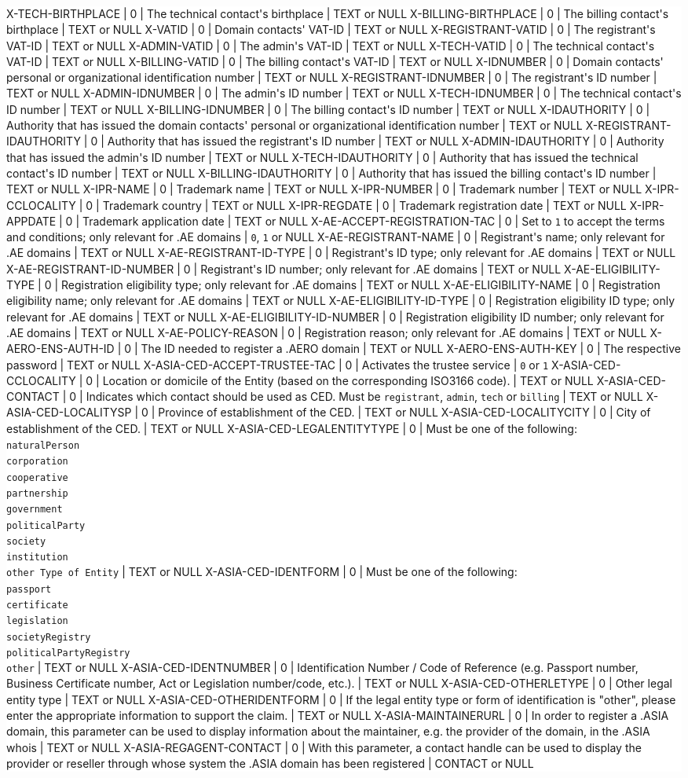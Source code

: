 X-TECH-BIRTHPLACE | 0 | The technical contact's birthplace | TEXT or NULL
X-BILLING-BIRTHPLACE | 0 | The billing contact's birthplace | TEXT or NULL
X-VATID | 0 | Domain contacts' VAT-ID | TEXT or NULL
X-REGISTRANT-VATID | 0 | The registrant's VAT-ID | TEXT or NULL
X-ADMIN-VATID | 0 | The admin's VAT-ID | TEXT or NULL
X-TECH-VATID | 0 | The technical contact's VAT-ID | TEXT or NULL
X-BILLING-VATID | 0 | The billing contact's VAT-ID | TEXT or NULL
X-IDNUMBER | 0 | Domain contacts' personal or organizational identification number | TEXT or NULL
X-REGISTRANT-IDNUMBER | 0 | The registrant's ID number | TEXT or NULL
X-ADMIN-IDNUMBER | 0 | The admin's ID number | TEXT or NULL
X-TECH-IDNUMBER | 0 | The technical contact's ID number | TEXT or NULL
X-BILLING-IDNUMBER | 0 | The billing contact's ID number | TEXT or NULL
X-IDAUTHORITY | 0 | Authority that has issued the domain contacts' personal or organizational identification number | TEXT or NULL
X-REGISTRANT-IDAUTHORITY | 0 | Authority that has issued the registrant's ID number | TEXT or NULL
X-ADMIN-IDAUTHORITY | 0 | Authority that has issued the admin's ID number | TEXT or NULL
X-TECH-IDAUTHORITY | 0 | Authority that has issued the technical contact's ID number | TEXT or NULL
X-BILLING-IDAUTHORITY | 0 | Authority that has issued the billing contact's ID number | TEXT or NULL
X-IPR-NAME | 0 | Trademark name | TEXT or NULL
X-IPR-NUMBER | 0 | Trademark number | TEXT or NULL
X-IPR-CCLOCALITY | 0 | Trademark country | TEXT or NULL
X-IPR-REGDATE | 0 | Trademark registration date | TEXT or NULL
X-IPR-APPDATE | 0 | Trademark application date | TEXT or NULL
X-AE-ACCEPT-REGISTRATION-TAC | 0 | Set to `1` to accept the terms and conditions; only relevant for .AE domains | `0`, `1` or NULL
X-AE-REGISTRANT-NAME | 0 | Registrant's name; only relevant for .AE domains | TEXT or NULL
X-AE-REGISTRANT-ID-TYPE | 0 | Registrant's ID type; only relevant for .AE domains | TEXT or NULL
X-AE-REGISTRANT-ID-NUMBER | 0 | Registrant's ID number; only relevant for .AE domains | TEXT or NULL
X-AE-ELIGIBILITY-TYPE | 0 | Registration eligibility type; only relevant for .AE domains | TEXT or NULL
X-AE-ELIGIBILITY-NAME | 0 | Registration eligibility name; only relevant for .AE domains | TEXT or NULL
X-AE-ELIGIBILITY-ID-TYPE | 0 | Registration eligibility ID type; only relevant for .AE domains | TEXT or NULL
X-AE-ELIGIBILITY-ID-NUMBER | 0 | Registration eligibility ID number; only relevant for .AE domains | TEXT or NULL
X-AE-POLICY-REASON | 0 | Registration reason; only relevant for .AE domains | TEXT or NULL
X-AERO-ENS-AUTH-ID | 0 | The ID needed to register a .AERO domain | TEXT or NULL
X-AERO-ENS-AUTH-KEY | 0 | The respective password | TEXT or NULL
X-ASIA-CED-ACCEPT-TRUSTEE-TAC | 0 | Activates the trustee service | `0` or `1`
X-ASIA-CED-CCLOCALITY | 0 | Location or domicile of the Entity (based on the corresponding ISO3166 code). | TEXT or NULL
X-ASIA-CED-CONTACT | 0 | Indicates which contact should be used as CED. Must be `registrant`, `admin`, `tech` or `billing` | TEXT or NULL
X-ASIA-CED-LOCALITYSP | 0 | Province of establishment of the CED. | TEXT or NULL
X-ASIA-CED-LOCALITYCITY | 0 | City of establishment of the CED. | TEXT or NULL
X-ASIA-CED-LEGALENTITYTYPE | 0 | Must be one of the following: <br>`naturalPerson`<br>`corporation`<br>`cooperative`<br>`partnership`<br>`government`<br>`politicalParty`<br>`society`<br>`institution`<br>`other Type of Entity` | TEXT or NULL
X-ASIA-CED-IDENTFORM | 0 | Must be one of the following: <br>`passport`<br>`certificate`<br>`legislation`<br>`societyRegistry`<br>`politicalPartyRegistry`<br>`other` | TEXT or NULL
X-ASIA-CED-IDENTNUMBER | 0 | Identification Number / Code of Reference (e.g. Passport number, Business Certificate number, Act or Legislation number/code, etc.). | TEXT or NULL
X-ASIA-CED-OTHERLETYPE | 0 | Other legal entity type | TEXT or NULL
X-ASIA-CED-OTHERIDENTFORM | 0 | If the legal entity type or form of identification is "other", please enter the appropriate information to support the claim. | TEXT or NULL
X-ASIA-MAINTAINERURL | 0 | In order to register a .ASIA domain, this parameter can be used to display information about the maintainer, e.g. the provider of the domain, in the .ASIA whois | TEXT or NULL
X-ASIA-REGAGENT-CONTACT | 0 | With this parameter, a contact handle can be used to display the provider or reseller through whose system the .ASIA domain has been registered | CONTACT or NULL